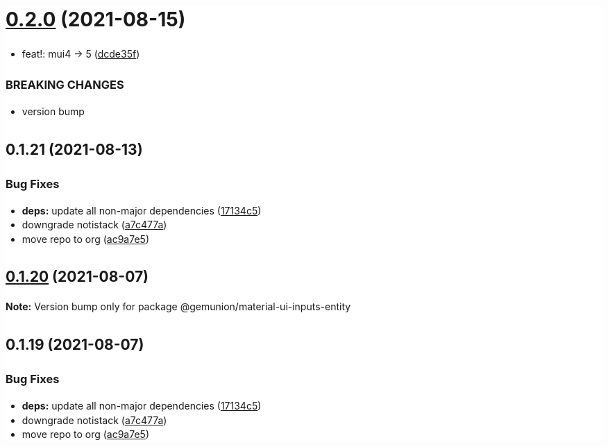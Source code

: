 



# [0.2.0](https://github.com/gemunion/common-packages/compare/@gemunion/material-ui-inputs-entity@0.1.21...@gemunion/material-ui-inputs-entity@0.2.0) (2021-08-15)


* feat!: mui4 -> 5 ([dcde35f](https://github.com/gemunion/common-packages/commit/dcde35f58f2ebfef0a64f851776942e31110c3fc))


### BREAKING CHANGES

* version bump





## 0.1.21 (2021-08-13)


### Bug Fixes

* **deps:** update all non-major dependencies ([17134c5](https://github.com/gemunion/common-packages/commit/17134c5509a87ea00c96807b7ce0ec39dcf85000))
* downgrade notistack ([a7c477a](https://github.com/gemunion/common-packages/commit/a7c477add3b0a4a7fcc157ddbad70bb510512c07))
* move repo to org ([ac9a7e5](https://github.com/gemunion/common-packages/commit/ac9a7e51e47bf69ef30b19abbc67274405c13200))





## [0.1.20](https://github.com/gemunion/common-packages/compare/@gemunion/material-ui-inputs-entity@0.1.19...@gemunion/material-ui-inputs-entity@0.1.20) (2021-08-07)

**Note:** Version bump only for package @gemunion/material-ui-inputs-entity





## 0.1.19 (2021-08-07)


### Bug Fixes

* **deps:** update all non-major dependencies ([17134c5](https://github.com/gemunion/common-packages/commit/17134c5509a87ea00c96807b7ce0ec39dcf85000))
* downgrade notistack ([a7c477a](https://github.com/gemunion/common-packages/commit/a7c477add3b0a4a7fcc157ddbad70bb510512c07))
* move repo to org ([ac9a7e5](https://github.com/gemunion/common-packages/commit/ac9a7e51e47bf69ef30b19abbc67274405c13200))
